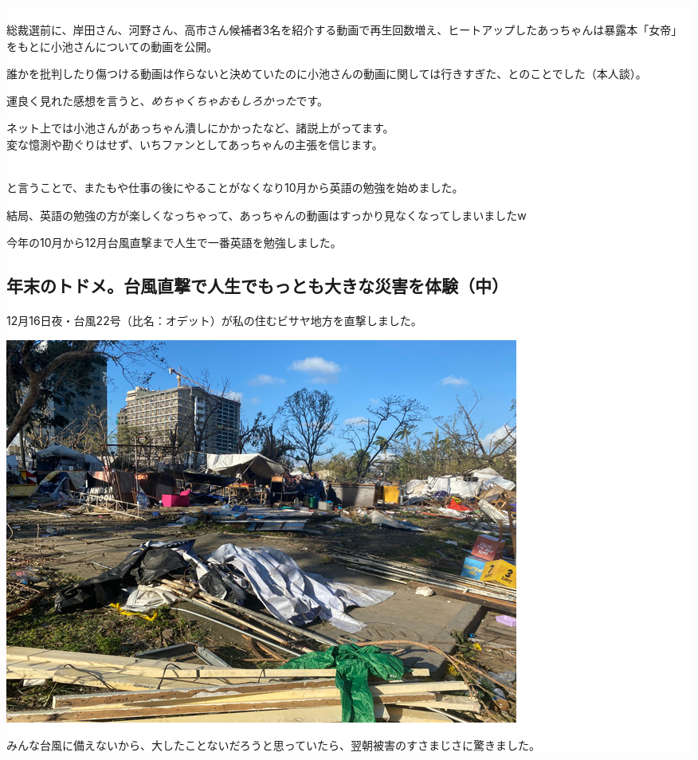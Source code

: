 <br>
総裁選前に、岸田さん、河野さん、高市さん候補者3名を紹介する動画で再生回数増え、ヒートアップしたあっちゃんは暴露本「女帝」をもとに小池さんについての動画を公開。

誰かを批判したり傷つける動画は作らないと決めていたのに小池さんの動画に関しては行きすぎた、とのことでした（本人談）。

運良く見れた感想を言うと、*めちゃくちゃおもしろかった*です。

ネット上では小池さんがあっちゃん潰しにかかったなど、諸説上がってます。<br>
変な憶測や勘ぐりはせず、いちファンとしてあっちゃんの主張を信じます。

<br>と言うことで、またもや仕事の後にやることがなくなり10月から英語の勉強を始めました。

結局、英語の勉強の方が楽しくなっちゃって、あっちゃんの動画はすっかり見なくなってしまいましたw

今年の10月から12月台風直撃まで人生で一番英語を勉強しました。

## 年末のトドメ。台風直撃で人生でもっとも大きな災害を体験（中）
12月16日夜・台風22号（比名：オデット）が私の住むビサヤ地方を直撃しました。

![スグボメルカード](./images/2021/12/entry483-2.jpg)

みんな台風に備えないから、大したことないだろうと思っていたら、翌朝被害のすさまじさに驚きました。
